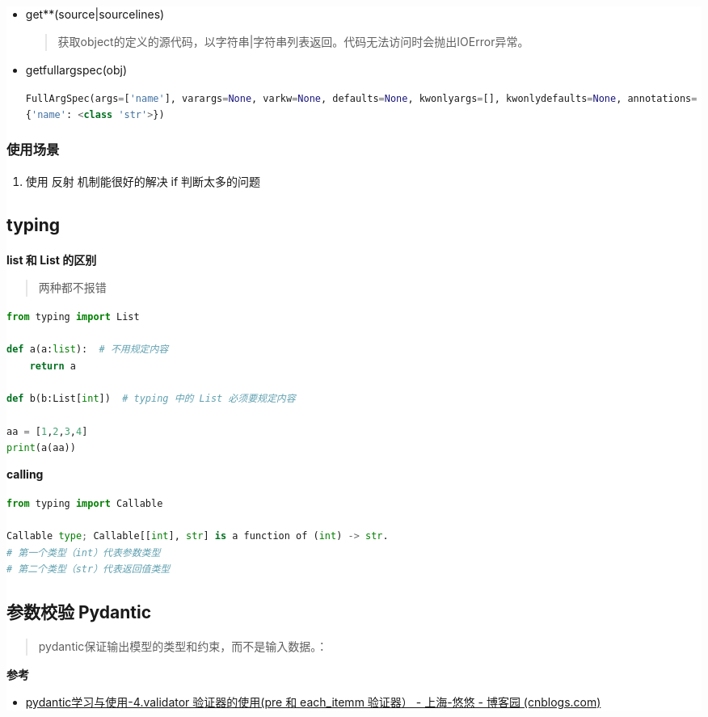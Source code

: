 - get**(source|sourcelines)

  > 获取object的定义的源代码，以字符串|字符串列表返回。代码无法访问时会抛出IOError异常。

- getfullargspec(obj)

  ```python
  FullArgSpec(args=['name'], varargs=None, varkw=None, defaults=None, kwonlyargs=[], kwonlydefaults=None, annotations={'name': <class 'str'>})
  ```

  
  

### 使用场景

1. 使用 反射 机制能很好的解决 if 判断太多的问题



## typing

**list 和 List 的区别**

> 两种都不报错

```python
from typing import List

def a(a:list):  # 不用规定内容
    return a

def b(b:List[int])  # typing 中的 List 必须要规定内容

aa = [1,2,3,4]
print(a(aa))
```

**calling**

```python
from typing import Callable

Callable type; Callable[[int], str] is a function of (int) -> str.
# 第一个类型（int）代表参数类型
# 第二个类型（str）代表返回值类型
```





## 参数校验 Pydantic 

> pydantic保证输出模型的类型和约束，而不是输入数据。：

**参考**

- [pydantic学习与使用-4.validator 验证器的使用(pre 和 each_itemm 验证器） - 上海-悠悠 - 博客园 (cnblogs.com)](https://www.cnblogs.com/yoyoketang/p/15917392.html) 


[^分组标记]: 分组标记解释